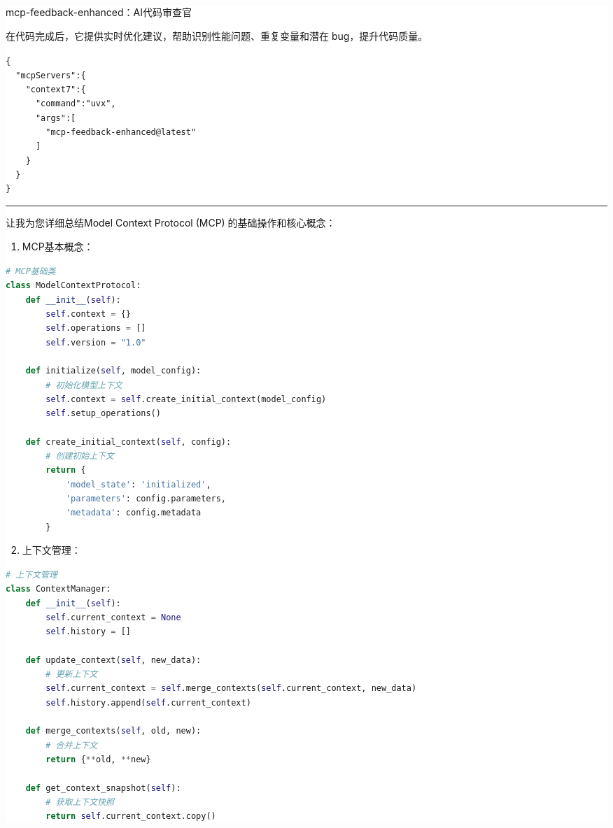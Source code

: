 mcp-feedback-enhanced：AI代码审查官

在代码完成后，它提供实时优化建议，帮助识别性能问题、重复变量和潜在 bug，提升代码质量。

```
{
  "mcpServers":{
    "context7":{
      "command":"uvx",
      "args":[
        "mcp-feedback-enhanced@latest"
      ]
    }
  }
}
```


---

让我为您详细总结Model Context Protocol (MCP) 的基础操作和核心概念：

1. MCP基本概念：

```python
# MCP基础类
class ModelContextProtocol:
    def __init__(self):
        self.context = {}
        self.operations = []
        self.version = "1.0"
        
    def initialize(self, model_config):
        # 初始化模型上下文
        self.context = self.create_initial_context(model_config)
        self.setup_operations()
        
    def create_initial_context(self, config):
        # 创建初始上下文
        return {
            'model_state': 'initialized',
            'parameters': config.parameters,
            'metadata': config.metadata
        }
```

2. 上下文管理：

```python
# 上下文管理
class ContextManager:
    def __init__(self):
        self.current_context = None
        self.history = []
        
    def update_context(self, new_data):
        # 更新上下文
        self.current_context = self.merge_contexts(self.current_context, new_data)
        self.history.append(self.current_context)
        
    def merge_contexts(self, old, new):
        # 合并上下文
        return {**old, **new}
        
    def get_context_snapshot(self):
        # 获取上下文快照
        return self.current_context.copy()
```
